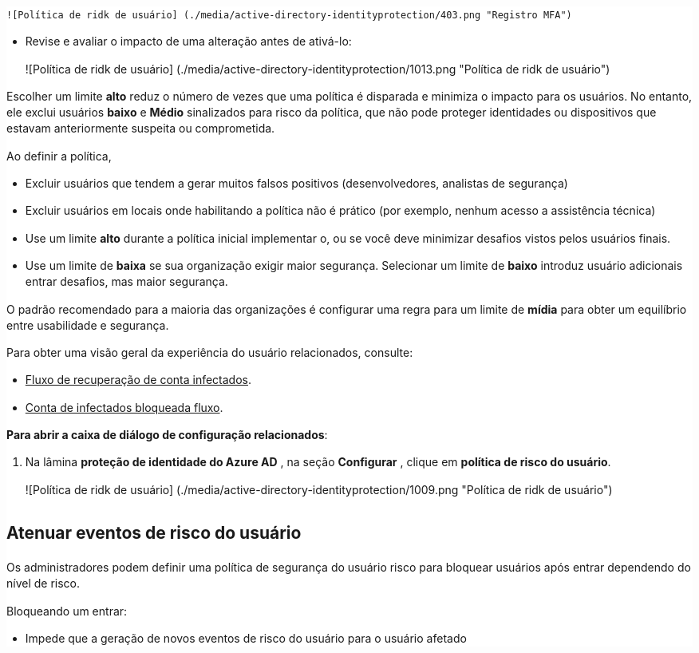     ![Política de ridk de usuário] (./media/active-directory-identityprotection/403.png "Registro MFA")


- Revise e avaliar o impacto de uma alteração antes de ativá-lo:

    ![Política de ridk de usuário] (./media/active-directory-identityprotection/1013.png "Política de ridk de usuário")


Escolher um limite **alto** reduz o número de vezes que uma política é disparada e minimiza o impacto para os usuários.
No entanto, ele exclui usuários **baixo** e **Médio** sinalizados para risco da política, que não pode proteger identidades ou dispositivos que estavam anteriormente suspeita ou comprometida.

Ao definir a política,

- Excluir usuários que tendem a gerar muitos falsos positivos (desenvolvedores, analistas de segurança)

- Excluir usuários em locais onde habilitando a política não é prático (por exemplo, nenhum acesso a assistência técnica)

- Use um limite **alto** durante a política inicial implementar o, ou se você deve minimizar desafios vistos pelos usuários finais.

- Use um limite de **baixa** se sua organização exigir maior segurança. Selecionar um limite de **baixo** introduz usuário adicionais entrar desafios, mas maior segurança.

O padrão recomendado para a maioria das organizações é configurar uma regra para um limite de **mídia** para obter um equilíbrio entre usabilidade e segurança.

Para obter uma visão geral da experiência do usuário relacionados, consulte:

- [Fluxo de recuperação de conta infectados](active-directory-identityprotection-flows.md#compromised-account-recovery).  

- [Conta de infectados bloqueada fluxo](active-directory-identityprotection-flows.md#compromised-account-blocked).  


**Para abrir a caixa de diálogo de configuração relacionados**:

1. Na lâmina **proteção de identidade do Azure AD** , na seção **Configurar** , clique em **política de risco do usuário**.

    ![Política de ridk de usuário] (./media/active-directory-identityprotection/1009.png "Política de ridk de usuário")






## <a name="mitigating-user-risk-events"></a>Atenuar eventos de risco do usuário
Os administradores podem definir uma política de segurança do usuário risco para bloquear usuários após entrar dependendo do nível de risco. 

Bloqueando um entrar:
 
- Impede que a geração de novos eventos de risco do usuário para o usuário afetado
